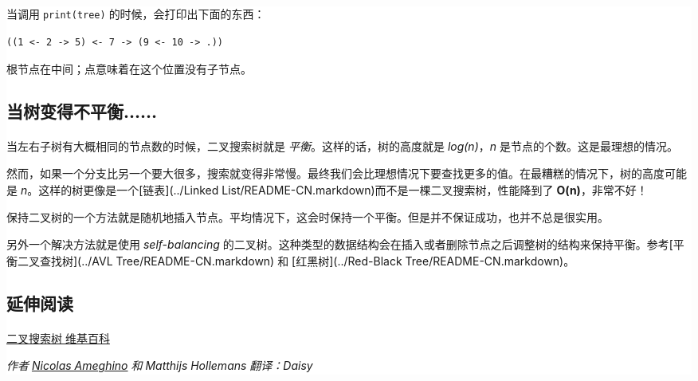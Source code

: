 当调用 `print(tree)` 的时候，会打印出下面的东西：

	((1 <- 2 -> 5) <- 7 -> (9 <- 10 -> .))

根节点在中间；点意味着在这个位置没有子节点。

## 当树变得不平衡……

当左右子树有大概相同的节点数的时候，二叉搜索树就是 *平衡*。这样的话，树的高度就是 *log(n)*，*n* 是节点的个数。这是最理想的情况。

然而，如果一个分支比另一个要大很多，搜索就变得非常慢。最终我们会比理想情况下要查找更多的值。在最糟糕的情况下，树的高度可能是 *n*。这样的树更像是一个[链表](../Linked List/README-CN.markdown)而不是一棵二叉搜索树，性能降到了 **O(n)**，非常不好！

保持二叉树的一个方法就是随机地插入节点。平均情况下，这会时保持一个平衡。但是并不保证成功，也并不总是很实用。

另外一个解决方法就是使用 *self-balancing* 的二叉树。这种类型的数据结构会在插入或者删除节点之后调整树的结构来保持平衡。参考[平衡二叉查找树](../AVL Tree/README-CN.markdown) 和 [红黑树](../Red-Black Tree/README-CN.markdown)。

## 延伸阅读

[二叉搜索树 维基百科](https://en.wikipedia.org/wiki/Binary_search_tree)

*作者 [Nicolas Ameghino](http://www.github.com/nameghino) 和 Matthijs Hollemans 翻译：Daisy*



